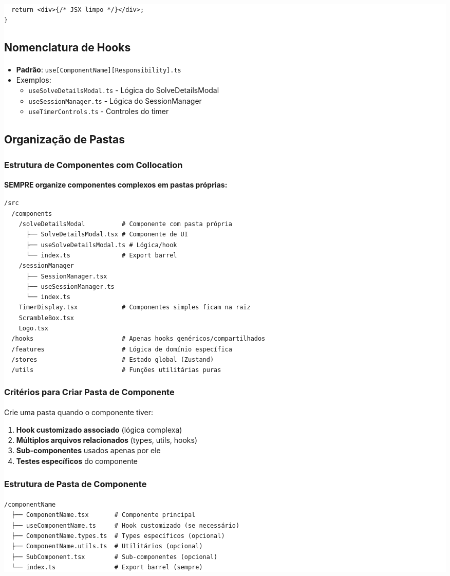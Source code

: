 ```tsx
  return <div>{/* JSX limpo */}</div>;
}
```

## Nomenclatura de Hooks

- **Padrão**: `use[ComponentName][Responsibility].ts`
- Exemplos:
  - `useSolveDetailsModal.ts` - Lógica do SolveDetailsModal
  - `useSessionManager.ts` - Lógica do SessionManager
  - `useTimerControls.ts` - Controles do timer

## Organização de Pastas

### Estrutura de Componentes com Collocation

**SEMPRE organize componentes complexos em pastas próprias:**

```
/src
  /components
    /solveDetailsModal          # Componente com pasta própria
      ├── SolveDetailsModal.tsx # Componente de UI
      ├── useSolveDetailsModal.ts # Lógica/hook
      └── index.ts              # Export barrel
    /sessionManager
      ├── SessionManager.tsx
      ├── useSessionManager.ts
      └── index.ts
    TimerDisplay.tsx            # Componentes simples ficam na raiz
    ScrambleBox.tsx
    Logo.tsx
  /hooks                        # Apenas hooks genéricos/compartilhados
  /features                     # Lógica de domínio específica
  /stores                       # Estado global (Zustand)
  /utils                        # Funções utilitárias puras
```

### Critérios para Criar Pasta de Componente

Crie uma pasta quando o componente tiver:

1. **Hook customizado associado** (lógica complexa)
2. **Múltiplos arquivos relacionados** (types, utils, hooks)
3. **Sub-componentes** usados apenas por ele
4. **Testes específicos** do componente

### Estrutura de Pasta de Componente

```
/componentName
  ├── ComponentName.tsx       # Componente principal
  ├── useComponentName.ts     # Hook customizado (se necessário)
  ├── ComponentName.types.ts  # Types específicos (opcional)
  ├── ComponentName.utils.ts  # Utilitários (opcional)
  ├── SubComponent.tsx        # Sub-componentes (opcional)
  └── index.ts                # Export barrel (sempre)
```
